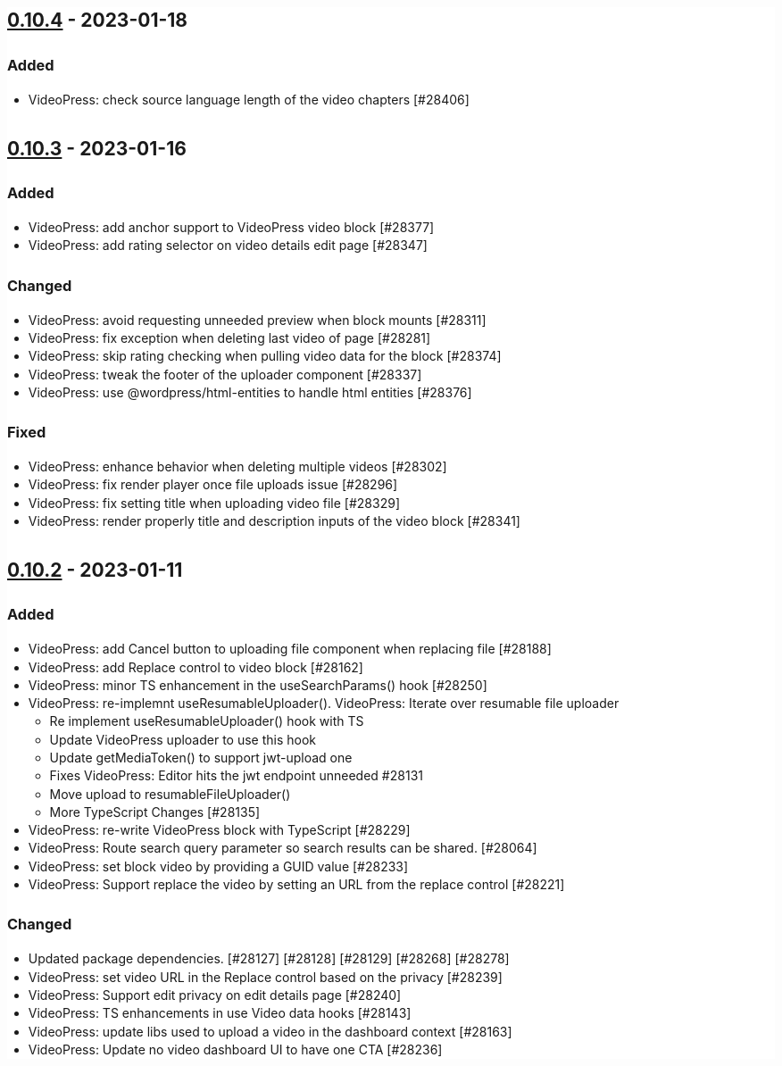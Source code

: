 ## [0.10.4] - 2023-01-18
### Added
- VideoPress: check source language length of the video chapters [#28406]

## [0.10.3] - 2023-01-16
### Added
- VideoPress: add anchor support to VideoPress video block [#28377]
- VideoPress: add rating selector on video details edit page [#28347]

### Changed
- VideoPress: avoid requesting unneeded preview when block mounts [#28311]
- VideoPress: fix exception when deleting last video of page [#28281]
- VideoPress: skip rating checking when pulling video data for the block [#28374]
- VideoPress: tweak the footer of the uploader component [#28337]
- VideoPress: use @wordpress/html-entities to handle html entities [#28376]

### Fixed
- VideoPress: enhance behavior when deleting multiple videos [#28302]
- VideoPress: fix render player once file uploads issue [#28296]
- VideoPress: fix setting title when uploading video file [#28329]
- VideoPress: render properly title and description inputs of the video block [#28341]

## [0.10.2] - 2023-01-11
### Added
- VideoPress: add Cancel button to uploading file component when replacing file [#28188]
- VideoPress: add Replace control to video block [#28162]
- VideoPress: minor TS enhancement in the useSearchParams() hook [#28250]
- VideoPress: re-implemnt useResumableUploader(). 
  VideoPress: Iterate over resumable file uploader
    * Re implement useResumableUploader() hook with TS
    * Update VideoPress uploader to use this hook
    * Update getMediaToken() to support jwt-upload one
    * Fixes VideoPress: Editor hits the jwt endpoint unneeded #28131
    * Move upload to resumableFileUploader()
    * More TypeScript Changes [#28135]
- VideoPress: re-write VideoPress block with TypeScript [#28229]
- VideoPress: Route search query parameter so search results can be shared. [#28064]
- VideoPress: set block video by providing a GUID value [#28233]
- VideoPress: Support replace the video by setting an URL from the replace control [#28221]

### Changed
- Updated package dependencies. [#28127] [#28128] [#28129] [#28268] [#28278]
- VideoPress: set video URL in the Replace control based on the privacy [#28239]
- VideoPress: Support edit privacy on edit details page [#28240]
- VideoPress: TS enhancements in use Video data hooks [#28143]
- VideoPress: update libs used to upload a video in the dashboard context [#28163]
- VideoPress: Update no video dashboard UI to have one CTA [#28236]


[0.28.3]: https://github.com/Automattic/jetpack-videopress/compare/v0.28.2...v0.28.3
[0.28.2]: https://github.com/Automattic/jetpack-videopress/compare/v0.28.1...v0.28.2
[0.28.1]: https://github.com/Automattic/jetpack-videopress/compare/v0.28.0...v0.28.1
[0.28.0]: https://github.com/Automattic/jetpack-videopress/compare/v0.27.6...v0.28.0
[0.27.6]: https://github.com/Automattic/jetpack-videopress/compare/v0.27.5...v0.27.6
[0.27.5]: https://github.com/Automattic/jetpack-videopress/compare/v0.27.4...v0.27.5
[0.27.4]: https://github.com/Automattic/jetpack-videopress/compare/v0.27.3...v0.27.4
[0.27.3]: https://github.com/Automattic/jetpack-videopress/compare/v0.27.2...v0.27.3
[0.27.2]: https://github.com/Automattic/jetpack-videopress/compare/v0.27.1...v0.27.2
[0.27.1]: https://github.com/Automattic/jetpack-videopress/compare/v0.27.0...v0.27.1
[0.27.0]: https://github.com/Automattic/jetpack-videopress/compare/v0.26.0...v0.27.0
[0.26.0]: https://github.com/Automattic/jetpack-videopress/compare/v0.25.12...v0.26.0
[0.25.12]: https://github.com/Automattic/jetpack-videopress/compare/v0.25.11...v0.25.12
[0.25.11]: https://github.com/Automattic/jetpack-videopress/compare/v0.25.10...v0.25.11
[0.25.10]: https://github.com/Automattic/jetpack-videopress/compare/v0.25.9...v0.25.10
[0.25.9]: https://github.com/Automattic/jetpack-videopress/compare/v0.25.8...v0.25.9
[0.25.8]: https://github.com/Automattic/jetpack-videopress/compare/v0.25.7...v0.25.8
[0.25.7]: https://github.com/Automattic/jetpack-videopress/compare/v0.25.6...v0.25.7
[0.25.6]: https://github.com/Automattic/jetpack-videopress/compare/v0.25.5...v0.25.6
[0.25.5]: https://github.com/Automattic/jetpack-videopress/compare/v0.25.4...v0.25.5
[0.25.4]: https://github.com/Automattic/jetpack-videopress/compare/v0.25.3...v0.25.4
[0.25.3]: https://github.com/Automattic/jetpack-videopress/compare/v0.25.2...v0.25.3
[0.25.2]: https://github.com/Automattic/jetpack-videopress/compare/v0.25.1...v0.25.2
[0.25.1]: https://github.com/Automattic/jetpack-videopress/compare/v0.25.0...v0.25.1
[0.25.0]: https://github.com/Automattic/jetpack-videopress/compare/v0.24.17...v0.25.0
[0.24.17]: https://github.com/Automattic/jetpack-videopress/compare/v0.24.16...v0.24.17
[0.24.16]: https://github.com/Automattic/jetpack-videopress/compare/v0.24.15...v0.24.16
[0.24.15]: https://github.com/Automattic/jetpack-videopress/compare/v0.24.14...v0.24.15
[0.24.14]: https://github.com/Automattic/jetpack-videopress/compare/v0.24.13...v0.24.14
[0.24.13]: https://github.com/Automattic/jetpack-videopress/compare/v0.24.12...v0.24.13
[0.24.12]: https://github.com/Automattic/jetpack-videopress/compare/v0.24.11...v0.24.12
[0.24.11]: https://github.com/Automattic/jetpack-videopress/compare/v0.24.10...v0.24.11
[0.24.10]: https://github.com/Automattic/jetpack-videopress/compare/v0.24.9...v0.24.10
[0.24.9]: https://github.com/Automattic/jetpack-videopress/compare/v0.24.8...v0.24.9
[0.24.8]: https://github.com/Automattic/jetpack-videopress/compare/v0.24.7...v0.24.8
[0.24.7]: https://github.com/Automattic/jetpack-videopress/compare/v0.24.6...v0.24.7
[0.24.6]: https://github.com/Automattic/jetpack-videopress/compare/v0.24.5...v0.24.6
[0.24.5]: https://github.com/Automattic/jetpack-videopress/compare/v0.24.4...v0.24.5
[0.24.4]: https://github.com/Automattic/jetpack-videopress/compare/v0.24.3...v0.24.4
[0.24.3]: https://github.com/Automattic/jetpack-videopress/compare/v0.24.2...v0.24.3
[0.24.2]: https://github.com/Automattic/jetpack-videopress/compare/v0.24.1...v0.24.2
[0.24.1]: https://github.com/Automattic/jetpack-videopress/compare/v0.24.0...v0.24.1
[0.24.0]: https://github.com/Automattic/jetpack-videopress/compare/v0.23.31...v0.24.0
[0.23.31]: https://github.com/Automattic/jetpack-videopress/compare/v0.23.30...v0.23.31
[0.23.30]: https://github.com/Automattic/jetpack-videopress/compare/v0.23.29...v0.23.30
[0.23.29]: https://github.com/Automattic/jetpack-videopress/compare/v0.23.28...v0.23.29
[0.23.28]: https://github.com/Automattic/jetpack-videopress/compare/v0.23.27...v0.23.28
[0.23.27]: https://github.com/Automattic/jetpack-videopress/compare/v0.23.26...v0.23.27
[0.23.26]: https://github.com/Automattic/jetpack-videopress/compare/v0.23.25...v0.23.26
[0.23.25]: https://github.com/Automattic/jetpack-videopress/compare/v0.23.24...v0.23.25
[0.23.24]: https://github.com/Automattic/jetpack-videopress/compare/v0.23.23...v0.23.24
[0.23.23]: https://github.com/Automattic/jetpack-videopress/compare/v0.23.22...v0.23.23
[0.23.22]: https://github.com/Automattic/jetpack-videopress/compare/v0.23.21...v0.23.22
[0.23.21]: https://github.com/Automattic/jetpack-videopress/compare/v0.23.20...v0.23.21
[0.23.20]: https://github.com/Automattic/jetpack-videopress/compare/v0.23.19...v0.23.20
[0.23.19]: https://github.com/Automattic/jetpack-videopress/compare/v0.23.18...v0.23.19
[0.23.18]: https://github.com/Automattic/jetpack-videopress/compare/v0.23.17...v0.23.18
[0.23.17]: https://github.com/Automattic/jetpack-videopress/compare/v0.23.16...v0.23.17
[0.23.16]: https://github.com/Automattic/jetpack-videopress/compare/v0.23.15...v0.23.16
[0.23.15]: https://github.com/Automattic/jetpack-videopress/compare/v0.23.14...v0.23.15
[0.23.14]: https://github.com/Automattic/jetpack-videopress/compare/v0.23.13...v0.23.14
[0.23.13]: https://github.com/Automattic/jetpack-videopress/compare/v0.23.12...v0.23.13
[0.23.12]: https://github.com/Automattic/jetpack-videopress/compare/v0.23.11...v0.23.12
[0.23.11]: https://github.com/Automattic/jetpack-videopress/compare/v0.23.10...v0.23.11
[0.23.10]: https://github.com/Automattic/jetpack-videopress/compare/v0.23.9...v0.23.10
[0.23.9]: https://github.com/Automattic/jetpack-videopress/compare/v0.23.8...v0.23.9
[0.23.8]: https://github.com/Automattic/jetpack-videopress/compare/v0.23.7...v0.23.8
[0.23.7]: https://github.com/Automattic/jetpack-videopress/compare/v0.23.6...v0.23.7
[0.23.6]: https://github.com/Automattic/jetpack-videopress/compare/v0.23.5...v0.23.6
[0.23.5]: https://github.com/Automattic/jetpack-videopress/compare/v0.23.4...v0.23.5
[0.23.4]: https://github.com/Automattic/jetpack-videopress/compare/v0.23.3...v0.23.4
[0.23.3]: https://github.com/Automattic/jetpack-videopress/compare/v0.23.2...v0.23.3
[0.23.2]: https://github.com/Automattic/jetpack-videopress/compare/v0.23.1...v0.23.2
[0.23.1]: https://github.com/Automattic/jetpack-videopress/compare/v0.23.0...v0.23.1
[0.23.0]: https://github.com/Automattic/jetpack-videopress/compare/v0.22.4...v0.23.0
[0.22.4]: https://github.com/Automattic/jetpack-videopress/compare/v0.22.3...v0.22.4
[0.22.3]: https://github.com/Automattic/jetpack-videopress/compare/v0.22.2...v0.22.3
[0.22.2]: https://github.com/Automattic/jetpack-videopress/compare/v0.22.1...v0.22.2
[0.22.1]: https://github.com/Automattic/jetpack-videopress/compare/v0.22.0...v0.22.1
[0.22.0]: https://github.com/Automattic/jetpack-videopress/compare/v0.21.7...v0.22.0
[0.21.7]: https://github.com/Automattic/jetpack-videopress/compare/v0.21.6...v0.21.7
[0.21.6]: https://github.com/Automattic/jetpack-videopress/compare/v0.21.5...v0.21.6
[0.21.5]: https://github.com/Automattic/jetpack-videopress/compare/v0.21.4...v0.21.5
[0.21.4]: https://github.com/Automattic/jetpack-videopress/compare/v0.21.3...v0.21.4
[0.21.3.1]: https://github.com/Automattic/jetpack-videopress/compare/v0.21.3...v0.21.3.1
[0.21.3]: https://github.com/Automattic/jetpack-videopress/compare/v0.21.2...v0.21.3
[0.21.2]: https://github.com/Automattic/jetpack-videopress/compare/v0.21.1...v0.21.2
[0.21.1]: https://github.com/Automattic/jetpack-videopress/compare/v0.21.0...v0.21.1
[0.21.0]: https://github.com/Automattic/jetpack-videopress/compare/v0.20.2...v0.21.0
[0.20.2]: https://github.com/Automattic/jetpack-videopress/compare/v0.20.1...v0.20.2
[0.20.1]: https://github.com/Automattic/jetpack-videopress/compare/v0.20.0...v0.20.1
[0.20.0]: https://github.com/Automattic/jetpack-videopress/compare/v0.19.3...v0.20.0
[0.19.3]: https://github.com/Automattic/jetpack-videopress/compare/v0.19.2...v0.19.3
[0.19.2]: https://github.com/Automattic/jetpack-videopress/compare/v0.19.1...v0.19.2
[0.19.1]: https://github.com/Automattic/jetpack-videopress/compare/v0.19.0...v0.19.1
[0.19.0]: https://github.com/Automattic/jetpack-videopress/compare/v0.18.0...v0.19.0
[0.18.0]: https://github.com/Automattic/jetpack-videopress/compare/v0.17.6...v0.18.0
[0.17.6]: https://github.com/Automattic/jetpack-videopress/compare/v0.17.5...v0.17.6
[0.17.5]: https://github.com/Automattic/jetpack-videopress/compare/v0.17.4...v0.17.5
[0.17.4]: https://github.com/Automattic/jetpack-videopress/compare/v0.17.3...v0.17.4
[0.17.3]: https://github.com/Automattic/jetpack-videopress/compare/v0.17.2...v0.17.3
[0.17.2]: https://github.com/Automattic/jetpack-videopress/compare/v0.17.1...v0.17.2
[0.17.1]: https://github.com/Automattic/jetpack-videopress/compare/v0.17.0...v0.17.1
[0.17.0]: https://github.com/Automattic/jetpack-videopress/compare/v0.16.0...v0.17.0
[0.16.0]: https://github.com/Automattic/jetpack-videopress/compare/v0.15.3...v0.16.0
[0.15.3]: https://github.com/Automattic/jetpack-videopress/compare/v0.15.2...v0.15.3
[0.15.2]: https://github.com/Automattic/jetpack-videopress/compare/v0.15.1...v0.15.2
[0.15.1]: https://github.com/Automattic/jetpack-videopress/compare/v0.15.0...v0.15.1
[0.15.0]: https://github.com/Automattic/jetpack-videopress/compare/v0.14.13...v0.15.0
[0.14.13]: https://github.com/Automattic/jetpack-videopress/compare/v0.14.12...v0.14.13
[0.14.12]: https://github.com/Automattic/jetpack-videopress/compare/v0.14.11...v0.14.12
[0.14.11]: https://github.com/Automattic/jetpack-videopress/compare/v0.14.10...v0.14.11
[0.14.10]: https://github.com/Automattic/jetpack-videopress/compare/v0.14.9...v0.14.10
[0.14.9]: https://github.com/Automattic/jetpack-videopress/compare/v0.14.8...v0.14.9
[0.14.8]: https://github.com/Automattic/jetpack-videopress/compare/v0.14.7...v0.14.8
[0.14.7]: https://github.com/Automattic/jetpack-videopress/compare/v0.14.6...v0.14.7
[0.14.6]: https://github.com/Automattic/jetpack-videopress/compare/v0.14.5...v0.14.6
[0.14.5]: https://github.com/Automattic/jetpack-videopress/compare/v0.14.4...v0.14.5
[0.14.4]: https://github.com/Automattic/jetpack-videopress/compare/v0.14.3...v0.14.4
[0.14.3]: https://github.com/Automattic/jetpack-videopress/compare/v0.14.2...v0.14.3
[0.14.2]: https://github.com/Automattic/jetpack-videopress/compare/v0.14.1...v0.14.2
[0.14.1]: https://github.com/Automattic/jetpack-videopress/compare/v0.14.0...v0.14.1
[0.14.0]: https://github.com/Automattic/jetpack-videopress/compare/v0.13.10...v0.14.0
[0.13.10]: https://github.com/Automattic/jetpack-videopress/compare/v0.13.9...v0.13.10
[0.13.9]: https://github.com/Automattic/jetpack-videopress/compare/v0.13.8...v0.13.9
[0.13.8]: https://github.com/Automattic/jetpack-videopress/compare/v0.13.7...v0.13.8
[0.13.7]: https://github.com/Automattic/jetpack-videopress/compare/v0.13.6...v0.13.7
[0.13.6]: https://github.com/Automattic/jetpack-videopress/compare/v0.13.5...v0.13.6
[0.13.5]: https://github.com/Automattic/jetpack-videopress/compare/v0.13.4...v0.13.5
[0.13.4]: https://github.com/Automattic/jetpack-videopress/compare/v0.13.3...v0.13.4
[0.13.3]: https://github.com/Automattic/jetpack-videopress/compare/v0.13.2...v0.13.3
[0.13.2]: https://github.com/Automattic/jetpack-videopress/compare/v0.13.1...v0.13.2
[0.13.1]: https://github.com/Automattic/jetpack-videopress/compare/v0.13.0...v0.13.1
[0.13.0]: https://github.com/Automattic/jetpack-videopress/compare/v0.12.1...v0.13.0
[0.12.1]: https://github.com/Automattic/jetpack-videopress/compare/v0.12.0...v0.12.1
[0.12.0]: https://github.com/Automattic/jetpack-videopress/compare/v0.11.0...v0.12.0
[0.11.0]: https://github.com/Automattic/jetpack-videopress/compare/v0.10.12...v0.11.0
[0.10.12]: https://github.com/Automattic/jetpack-videopress/compare/v0.10.11...v0.10.12
[0.10.11]: https://github.com/Automattic/jetpack-videopress/compare/v0.10.10...v0.10.11
[0.10.10]: https://github.com/Automattic/jetpack-videopress/compare/v0.10.9...v0.10.10
[0.10.9]: https://github.com/Automattic/jetpack-videopress/compare/v0.10.8...v0.10.9
[0.10.8]: https://github.com/Automattic/jetpack-videopress/compare/v0.10.7...v0.10.8
[0.10.7]: https://github.com/Automattic/jetpack-videopress/compare/v0.10.6...v0.10.7
[0.10.6]: https://github.com/Automattic/jetpack-videopress/compare/v0.10.5...v0.10.6
[0.10.5]: https://github.com/Automattic/jetpack-videopress/compare/v0.10.4...v0.10.5
[0.10.4]: https://github.com/Automattic/jetpack-videopress/compare/v0.10.3...v0.10.4
[0.10.3]: https://github.com/Automattic/jetpack-videopress/compare/v0.10.2...v0.10.3
[0.10.2]: https://github.com/Automattic/jetpack-videopress/compare/v0.10.1...v0.10.2
[0.10.1]: https://github.com/Automattic/jetpack-videopress/compare/v0.10.0...v0.10.1
[0.10.0]: https://github.com/Automattic/jetpack-videopress/compare/v0.9.2...v0.10.0
[0.9.2]: https://github.com/Automattic/jetpack-videopress/compare/v0.9.1...v0.9.2
[0.9.1]: https://github.com/Automattic/jetpack-videopress/compare/v0.9.0...v0.9.1
[0.9.0]: https://github.com/Automattic/jetpack-videopress/compare/v0.8.4...v0.9.0
[0.8.4]: https://github.com/Automattic/jetpack-videopress/compare/v0.8.3...v0.8.4
[0.8.3]: https://github.com/Automattic/jetpack-videopress/compare/v0.8.2...v0.8.3
[0.8.2]: https://github.com/Automattic/jetpack-videopress/compare/v0.8.1...v0.8.2
[0.8.1]: https://github.com/Automattic/jetpack-videopress/compare/v0.8.0...v0.8.1
[0.8.0]: https://github.com/Automattic/jetpack-videopress/compare/v0.7.0...v0.8.0
[0.7.0]: https://github.com/Automattic/jetpack-videopress/compare/v0.6.5...v0.7.0
[0.6.5]: https://github.com/Automattic/jetpack-videopress/compare/v0.6.4...v0.6.5
[0.6.4]: https://github.com/Automattic/jetpack-videopress/compare/v0.6.3...v0.6.4
[0.6.3]: https://github.com/Automattic/jetpack-videopress/compare/v0.6.2...v0.6.3
[0.6.2]: https://github.com/Automattic/jetpack-videopress/compare/v0.6.1...v0.6.2
[0.6.1]: https://github.com/Automattic/jetpack-videopress/compare/v0.6.0...v0.6.1
[0.6.0]: https://github.com/Automattic/jetpack-videopress/compare/v0.5.1...v0.6.0
[0.5.1]: https://github.com/Automattic/jetpack-videopress/compare/v0.5.0...v0.5.1
[0.5.0]: https://github.com/Automattic/jetpack-videopress/compare/v0.4.1...v0.5.0
[0.4.1]: https://github.com/Automattic/jetpack-videopress/compare/v0.4.0...v0.4.1
[0.4.0]: https://github.com/Automattic/jetpack-videopress/compare/v0.3.1...v0.4.0
[0.3.1]: https://github.com/Automattic/jetpack-videopress/compare/v0.3.0...v0.3.1
[0.3.0]: https://github.com/Automattic/jetpack-videopress/compare/v0.2.1...v0.3.0
[0.2.1]: https://github.com/Automattic/jetpack-videopress/compare/v0.2.0...v0.2.1
[0.2.0]: https://github.com/Automattic/jetpack-videopress/compare/v0.1.5...v0.2.0
[0.1.5]: https://github.com/Automattic/jetpack-videopress/compare/v0.1.4...v0.1.5
[0.1.4]: https://github.com/Automattic/jetpack-videopress/compare/v0.1.3...v0.1.4
[0.1.3]: https://github.com/Automattic/jetpack-videopress/compare/v0.1.2...v0.1.3
[0.1.2]: https://github.com/Automattic/jetpack-videopress/compare/v0.1.1...v0.1.2
[0.1.1]: https://github.com/Automattic/jetpack-videopress/compare/v0.1.0...v0.1.1